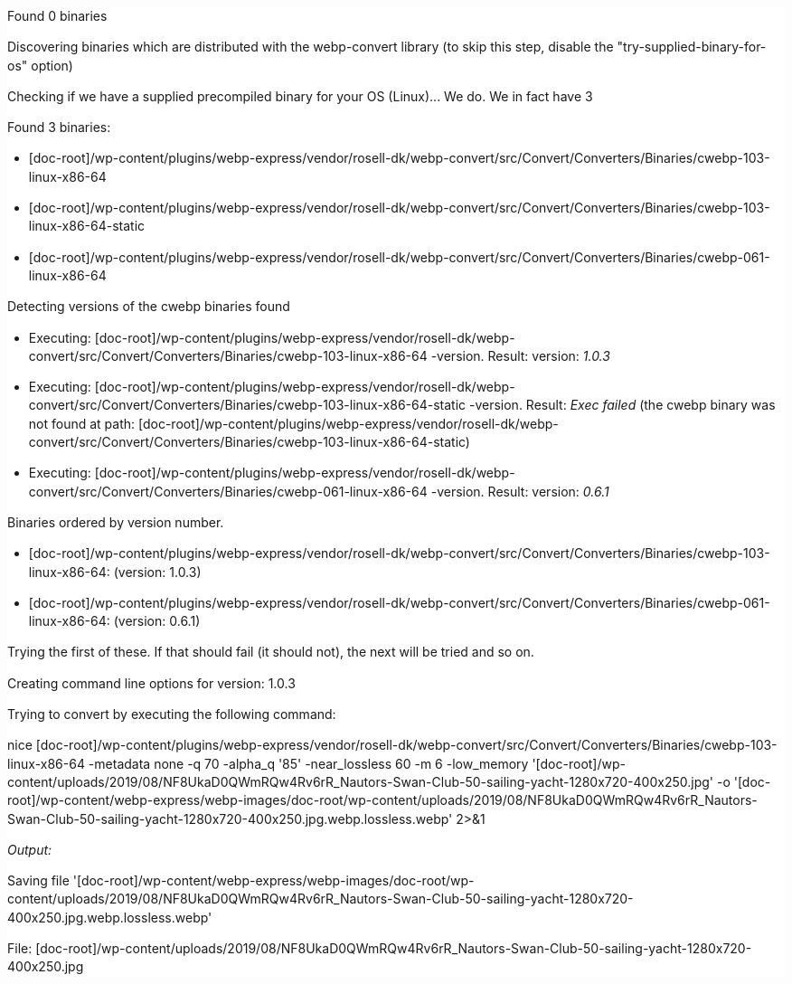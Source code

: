 Found 0 binaries

Discovering binaries which are distributed with the webp-convert library (to skip this step, disable the "try-supplied-binary-for-os" option)

Checking if we have a supplied precompiled binary for your OS (Linux)... We do. We in fact have 3

Found 3 binaries: 

- [doc-root]/wp-content/plugins/webp-express/vendor/rosell-dk/webp-convert/src/Convert/Converters/Binaries/cwebp-103-linux-x86-64

- [doc-root]/wp-content/plugins/webp-express/vendor/rosell-dk/webp-convert/src/Convert/Converters/Binaries/cwebp-103-linux-x86-64-static

- [doc-root]/wp-content/plugins/webp-express/vendor/rosell-dk/webp-convert/src/Convert/Converters/Binaries/cwebp-061-linux-x86-64

Detecting versions of the cwebp binaries found

- Executing: [doc-root]/wp-content/plugins/webp-express/vendor/rosell-dk/webp-convert/src/Convert/Converters/Binaries/cwebp-103-linux-x86-64 -version. Result: version: *1.0.3*

- Executing: [doc-root]/wp-content/plugins/webp-express/vendor/rosell-dk/webp-convert/src/Convert/Converters/Binaries/cwebp-103-linux-x86-64-static -version. Result: *Exec failed* (the cwebp binary was not found at path: [doc-root]/wp-content/plugins/webp-express/vendor/rosell-dk/webp-convert/src/Convert/Converters/Binaries/cwebp-103-linux-x86-64-static)

- Executing: [doc-root]/wp-content/plugins/webp-express/vendor/rosell-dk/webp-convert/src/Convert/Converters/Binaries/cwebp-061-linux-x86-64 -version. Result: version: *0.6.1*

Binaries ordered by version number.

- [doc-root]/wp-content/plugins/webp-express/vendor/rosell-dk/webp-convert/src/Convert/Converters/Binaries/cwebp-103-linux-x86-64: (version: 1.0.3)

- [doc-root]/wp-content/plugins/webp-express/vendor/rosell-dk/webp-convert/src/Convert/Converters/Binaries/cwebp-061-linux-x86-64: (version: 0.6.1)

Trying the first of these. If that should fail (it should not), the next will be tried and so on.

Creating command line options for version: 1.0.3

Trying to convert by executing the following command:

nice [doc-root]/wp-content/plugins/webp-express/vendor/rosell-dk/webp-convert/src/Convert/Converters/Binaries/cwebp-103-linux-x86-64 -metadata none -q 70 -alpha_q '85' -near_lossless 60 -m 6 -low_memory '[doc-root]/wp-content/uploads/2019/08/NF8UkaD0QWmRQw4Rv6rR_Nautors-Swan-Club-50-sailing-yacht-1280x720-400x250.jpg' -o '[doc-root]/wp-content/webp-express/webp-images/doc-root/wp-content/uploads/2019/08/NF8UkaD0QWmRQw4Rv6rR_Nautors-Swan-Club-50-sailing-yacht-1280x720-400x250.jpg.webp.lossless.webp' 2>&1


*Output:* 

Saving file '[doc-root]/wp-content/webp-express/webp-images/doc-root/wp-content/uploads/2019/08/NF8UkaD0QWmRQw4Rv6rR_Nautors-Swan-Club-50-sailing-yacht-1280x720-400x250.jpg.webp.lossless.webp'

File:      [doc-root]/wp-content/uploads/2019/08/NF8UkaD0QWmRQw4Rv6rR_Nautors-Swan-Club-50-sailing-yacht-1280x720-400x250.jpg
